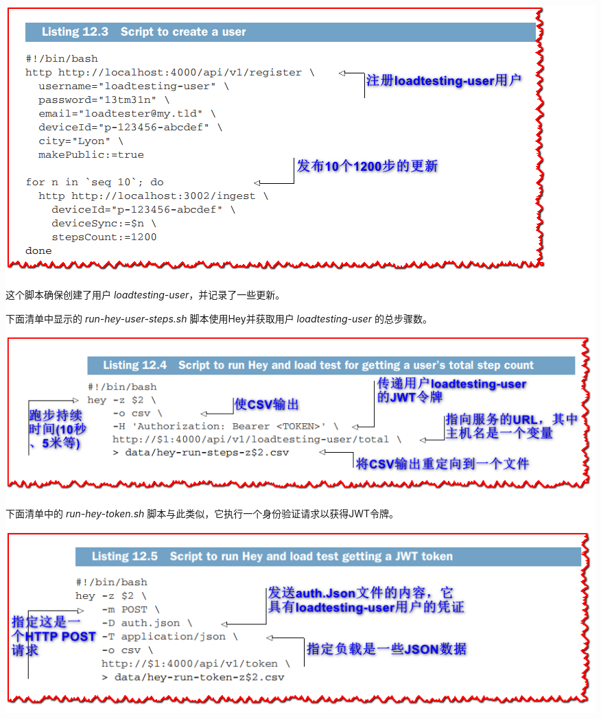 ![清单 12.3 创建用户的脚本](Chapter12-ChaosTesting.assets/Listing_12_3.png)

这个脚本确保创建了用户 *loadtesting-user*，并记录了一些更新。

下面清单中显示的 *run-hey-user-steps.sh* 脚本使用Hey并获取用户 *loadtesting-user* 的总步骤数。

![清单 12.4 运行 Hey 和负载测试以获取用户总步数的脚本](Chapter12-ChaosTesting.assets/Listing_12_4.png)

下面清单中的 *run-hey-token.sh* 脚本与此类似，它执行一个身份验证请求以获得JWT令牌。

![清单 12.5 运行 Hey 和负载测试获取 JWT 令牌的脚本](Chapter12-ChaosTesting.assets/Listing_12_5.png)
